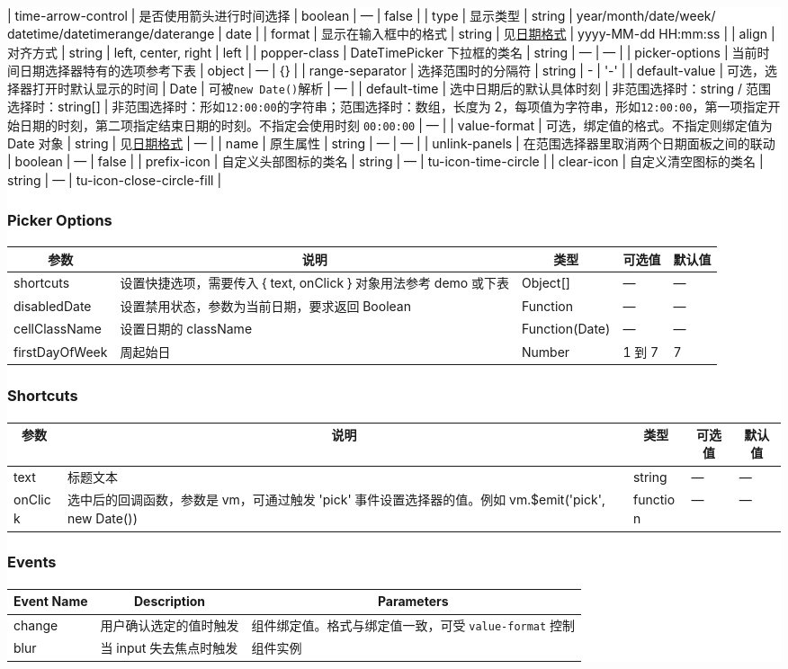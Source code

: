 | time-arrow-control | 是否使用箭头进行时间选择                       | boolean                                           | —                                                                                                                                                                                 | false                     |
| type               | 显示类型                                       | string                                            | year/month/date/week/ datetime/datetimerange/daterange                                                                                                                            | date                      |
| format             | 显示在输入框中的格式                           | string                                            | 见[日期格式](#/zh-CN/component/date-picker#ri-qi-ge-shi)                                                                                                                          | yyyy-MM-dd HH:mm:ss       |
| align              | 对齐方式                                       | string                                            | left, center, right                                                                                                                                                               | left                      |
| popper-class       | DateTimePicker 下拉框的类名                    | string                                            | —                                                                                                                                                                                 | —                         |
| picker-options     | 当前时间日期选择器特有的选项参考下表           | object                                            | —                                                                                                                                                                                 | {}                        |
| range-separator    | 选择范围时的分隔符                             | string                                            | -                                                                                                                                                                                 | '-'                       |
| default-value      | 可选，选择器打开时默认显示的时间               | Date                                              | 可被`new Date()`解析                                                                                                                                                              | —                         |
| default-time       | 选中日期后的默认具体时刻                       | 非范围选择时：string / 范围选择时：string[]       | 非范围选择时：形如`12:00:00`的字符串；范围选择时：数组，长度为 2，每项值为字符串，形如`12:00:00`，第一项指定开始日期的时刻，第二项指定结束日期的时刻。不指定会使用时刻 `00:00:00` | —                         |
| value-format       | 可选，绑定值的格式。不指定则绑定值为 Date 对象 | string                                            | 见[日期格式](#/zh-CN/component/date-picker#ri-qi-ge-shi)                                                                                                                          | —                         |
| name               | 原生属性                                       | string                                            | —                                                                                                                                                                                 | —                         |
| unlink-panels      | 在范围选择器里取消两个日期面板之间的联动       | boolean                                           | —                                                                                                                                                                                 | false                     |
| prefix-icon        | 自定义头部图标的类名                           | string                                            | —                                                                                                                                                                                 | tu-icon-time-circle       |
| clear-icon         | 自定义清空图标的类名                           | string                                            | —                                                                                                                                                                                 | tu-icon-close-circle-fill |

### Picker Options

| 参数           | 说明                                                              | 类型           | 可选值 | 默认值 |
| -------------- | ----------------------------------------------------------------- | -------------- | ------ | ------ |
| shortcuts      | 设置快捷选项，需要传入 { text, onClick } 对象用法参考 demo 或下表 | Object[]       | —      | —      |
| disabledDate   | 设置禁用状态，参数为当前日期，要求返回 Boolean                    | Function       | —      | —      |
| cellClassName  | 设置日期的 className                                              | Function(Date) | —      | —      |
| firstDayOfWeek | 周起始日                                                          | Number         | 1 到 7 | 7      |

### Shortcuts

| 参数    | 说明                                                                                                 | 类型     | 可选值 | 默认值 |
| ------- | ---------------------------------------------------------------------------------------------------- | -------- | ------ | ------ |
| text    | 标题文本                                                                                             | string   | —      | —      |
| onClick | 选中后的回调函数，参数是 vm，可通过触发 'pick' 事件设置选择器的值。例如 vm.$emit('pick', new Date()) | function | —      | —      |

### Events

| Event Name | Description             | Parameters                                             |
| ---------- | ----------------------- | ------------------------------------------------------ |
| change     | 用户确认选定的值时触发  | 组件绑定值。格式与绑定值一致，可受 `value-format` 控制 |
| blur       | 当 input 失去焦点时触发 | 组件实例                                               |